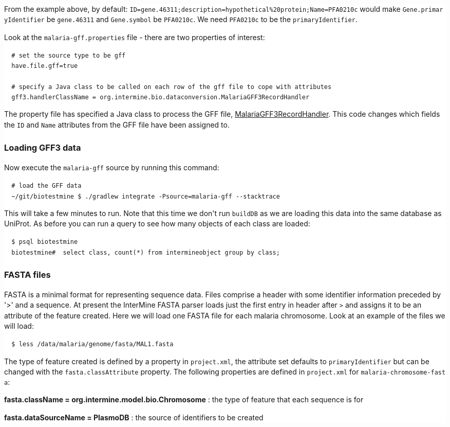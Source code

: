 From the example above, by default: `ID=gene.46311;description=hypothetical%20protein;Name=PFA0210c` would make `Gene.primaryIdentifier` be `gene.46311` and `Gene.symbol` be `PFA0210c`.  We need `PFA0210c` to be the `primaryIdentifier`.

Look at the `malaria-gff.properties` file - there are two properties of interest:

```
  # set the source type to be gff
  have.file.gff=true

  # specify a Java class to be called on each row of the gff file to cope with attributes
  gff3.handlerClassName = org.intermine.bio.dataconversion.MalariaGFF3RecordHandler
```

The property file has specified a Java class to process the GFF file, [MalariaGFF3RecordHandler](https://github.com/intermine/intermine/blob/master/bio/sources/example-sources/malaria-gff/src/main/java/org/intermine/bio/dataconversion/MalariaGFF3RecordHandler.java). This code changes which fields the `ID` and `Name` attributes from the GFF file have been assigned to.

### Loading GFF3 data

Now execute the `malaria-gff` source by running this command:

```
  # load the GFF data
  ~/git/biotestmine $ ./gradlew integrate -Psource=malaria-gff --stacktrace
```

This will take a few minutes to run. Note that this time we don't run `buildDB` as we are loading this data into the same database as UniProt. As before you can run a query to see how many objects of each class are loaded:

```
  $ psql biotestmine
  biotestmine#  select class, count(*) from intermineobject group by class;
```

### FASTA files

FASTA is a minimal format for representing sequence data. Files comprise a header with some identifier information preceded by '>' and a sequence.  At present the InterMine FASTA parser loads just the first entry in header after `>` and assigns it to be an attribute of the feature created. Here we will load one FASTA file for each malaria chromosome. Look at an example of the files we will load:

```
  $ less /data/malaria/genome/fasta/MAL1.fasta
```

The type of feature created is defined by a property in `project.xml`, the attribute set defaults to `primaryIdentifier` but can be changed with the `fasta.classAttribute` property.  The following properties are defined in `project.xml` for `malaria-chromosome-fasta`:

**fasta.className = org.intermine.model.bio.Chromosome**
: the type of feature that each sequence is for

**fasta.dataSourceName = PlasmoDB**
: the source of identifiers to be created
